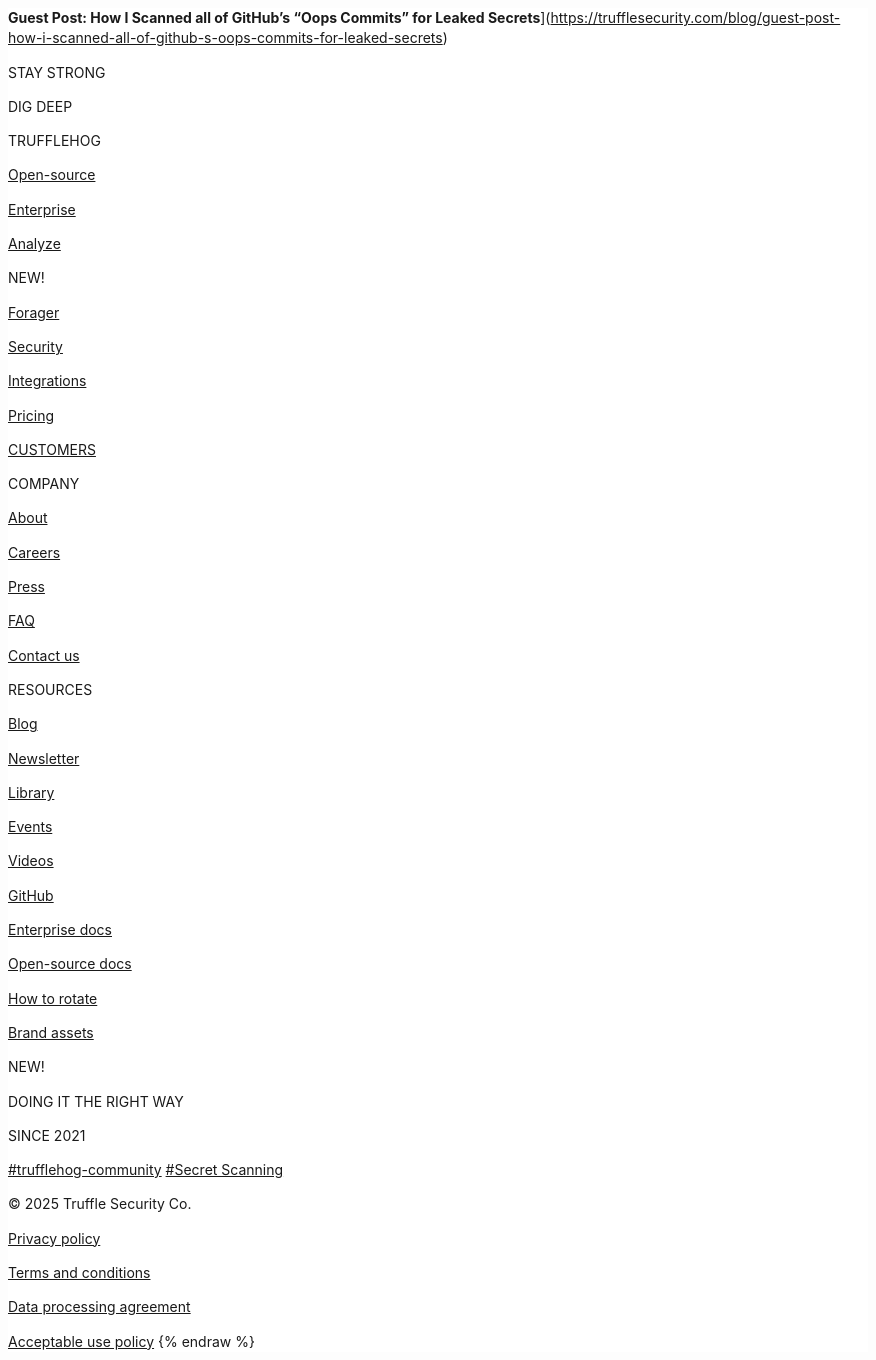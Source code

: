 **Guest Post: How I Scanned all of GitHub’s “Oops Commits” for Leaked Secrets**](https://trufflesecurity.com/blog/guest-post-how-i-scanned-all-of-github-s-oops-commits-for-leaked-secrets)

STAY STRONG

DIG DEEP

TRUFFLEHOG

[Open-source](https://trufflesecurity.com/trufflehog)

[Enterprise](https://trufflesecurity.com/trufflehog-enterprise)

[Analyze](https://trufflesecurity.com/trufflehog-analyze)

NEW!

[Forager](https://trufflesecurity.com/security)

[Security](https://trufflesecurity.com/security)

[Integrations](https://trufflesecurity.com/integrations)

[Pricing](https://trufflesecurity.com/pricing)

[CUSTOMERS](https://trufflesecurity.com/customers)

COMPANY

[About](https://trufflesecurity.com/about)

[Careers](https://trufflesecurity.com/careers)

[Press](https://trufflesecurity.com/press)

[FAQ](https://trufflesecurity.com/faq)

[Contact us](https://trufflesecurity.com/contact)

RESOURCES

[Blog](https://trufflesecurity.com/blog)

[Newsletter](https://trufflesecurity.com/newsletter)

[Library](https://trufflesecurity.com/library)

[Events](https://trufflesecurity.com/events)

[Videos](https://trufflesecurity.com/videos)

[GitHub](https://github.com/trufflesecurity)

[Enterprise docs](https://docs.trufflesecurity.com/)

[Open-source docs](https://github.com/trufflesecurity/trufflehog#trufflehog)

[How to rotate](https://howtorotate.com/)

[Brand assets](https://trufflesecurity.com/branding)

NEW!

DOING IT THE RIGHT WAY

SINCE 2021

[#trufflehog-community](https://join.slack.com/t/trufflehog-community/shared_invite/zt-pw2qbi43-Aa86hkiimstfdKH9UCpPzQ) [#Secret Scanning](https://discord.gg/8Hzbrnkr7E)

© 2025 Truffle Security Co.

[Privacy policy](https://trufflesecurity.com/privacy-policy)

[Terms and conditions](https://trufflesecurity.com/terms-conditions)

[Data processing agreement](https://trufflesecurity.com/data-processing-agreement)

[Acceptable use policy](https://trufflesecurity.com/acceptable-use-policy)
{% endraw %}
